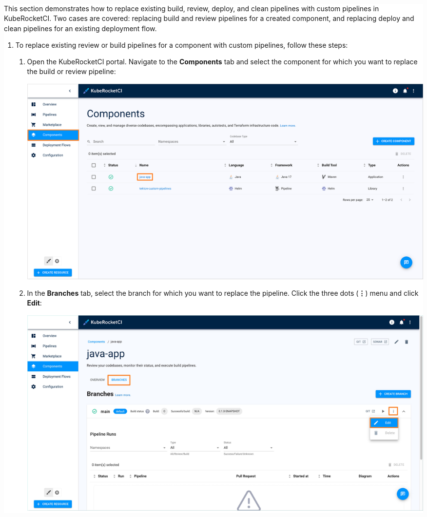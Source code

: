 This section demonstrates how to replace existing build, review, deploy, and clean pipelines with custom pipelines in KubeRocketCI. Two cases are covered: replacing build and review pipelines for a created component, and replacing deploy and clean pipelines for an existing deployment flow.

1. To replace existing review or build pipelines for a component with custom pipelines, follow these steps:

    1. Open the KubeRocketCI portal. Navigate to the **Components** tab and select the component for which you want to replace the build or review pipeline:

        ![Component](../assets/use-cases/custom-tekton-pipelines/java-app-component.png "Component")

    2. In the **Branches** tab, select the branch for which you want to replace the pipeline. Click the three dots (**⋮**) menu and click **Edit**:

        ![Edit Branch](../assets/use-cases/custom-tekton-pipelines/edit-branch.png "Edit Branch")
